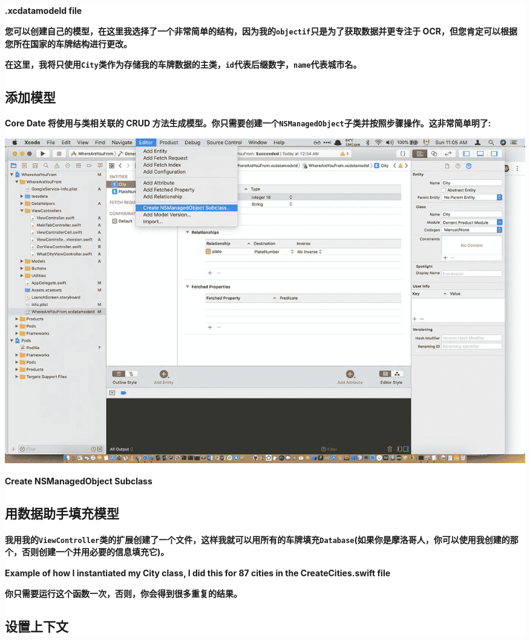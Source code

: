 **.xcdatamodeld file**

**您可以创建自己的模型，在这里我选择了一个非常简单的结构，因为我的`objectif`只是为了获取数据并更专注于 OCR，但您肯定可以根据您所在国家的车牌结构进行更改。**

**在这里，我将只使用`City`类作为存储我的车牌数据的主类，`id`代表后缀数字，`name`代表城市名。**

## **添加模型**

**Core Date 将使用与类相关联的 CRUD 方法生成模型。你只需要创建一个`NSManagedObject`子类并按照步骤操作。这非常简单明了:**

**![](img/e287ef992189f42df981c6695fadd26d.png)**

**Create NSManagedObject Subclass**

## **用数据助手填充模型**

**我用我的`ViewController`类的扩展创建了一个文件，这样我就可以用所有的车牌填充`Database`(如果你是摩洛哥人，你可以使用我创建的那个，否则创建一个并用必要的信息填充它)。**

**Example of how I instantiated my City class, I did this for 87 cities in the CreateCities.swift file**

**你只需要运行这个函数一次，否则，你会得到很多重复的结果。**

## **设置上下文**
